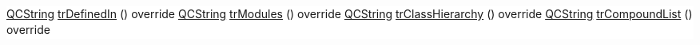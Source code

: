 <tr class="doxyMemberIndexItem">
<td class="doxyMemberIndexItemType" align="left" valign="top"><a href="/web-doxygen/docs/api/classes/qcstring">QCString</a></td>
<td class="doxyMemberIndexItemName" align="left" valign="top"><a href="#a19302a9ed4708f6c84e73a422e510815">trDefinedIn</a> () override</td>
</tr>
<tr class="doxyMemberIndexDescription">
<td class="doxyMemberIndexDescriptionLeft"></td>
<td class="doxyMemberIndexDescriptionRight">
</td>
</tr>
<tr class="doxyMemberIndexSeparator">
<td class="doxyMemberIndexSeparator" colspan="2"></td>
</tr>

<tr class="doxyMemberIndexItem">
<td class="doxyMemberIndexItemType" align="left" valign="top"><a href="/web-doxygen/docs/api/classes/qcstring">QCString</a></td>
<td class="doxyMemberIndexItemName" align="left" valign="top"><a href="#a2f8122297efef42990c5cb1332627a35">trModules</a> () override</td>
</tr>
<tr class="doxyMemberIndexDescription">
<td class="doxyMemberIndexDescriptionLeft"></td>
<td class="doxyMemberIndexDescriptionRight">
</td>
</tr>
<tr class="doxyMemberIndexSeparator">
<td class="doxyMemberIndexSeparator" colspan="2"></td>
</tr>

<tr class="doxyMemberIndexItem">
<td class="doxyMemberIndexItemType" align="left" valign="top"><a href="/web-doxygen/docs/api/classes/qcstring">QCString</a></td>
<td class="doxyMemberIndexItemName" align="left" valign="top"><a href="#ac0e289789202eb95a64c14e04e2d8939">trClassHierarchy</a> () override</td>
</tr>
<tr class="doxyMemberIndexDescription">
<td class="doxyMemberIndexDescriptionLeft"></td>
<td class="doxyMemberIndexDescriptionRight">
</td>
</tr>
<tr class="doxyMemberIndexSeparator">
<td class="doxyMemberIndexSeparator" colspan="2"></td>
</tr>

<tr class="doxyMemberIndexItem">
<td class="doxyMemberIndexItemType" align="left" valign="top"><a href="/web-doxygen/docs/api/classes/qcstring">QCString</a></td>
<td class="doxyMemberIndexItemName" align="left" valign="top"><a href="#ad4b0db62f955b7d5db46f20ee57f530f">trCompoundList</a> () override</td>
</tr>
<tr class="doxyMemberIndexDescription">
<td class="doxyMemberIndexDescriptionLeft"></td>
<td class="doxyMemberIndexDescriptionRight">
</td>
</tr>
<tr class="doxyMemberIndexSeparator">
<td class="doxyMemberIndexSeparator" colspan="2"></td>
</tr>
